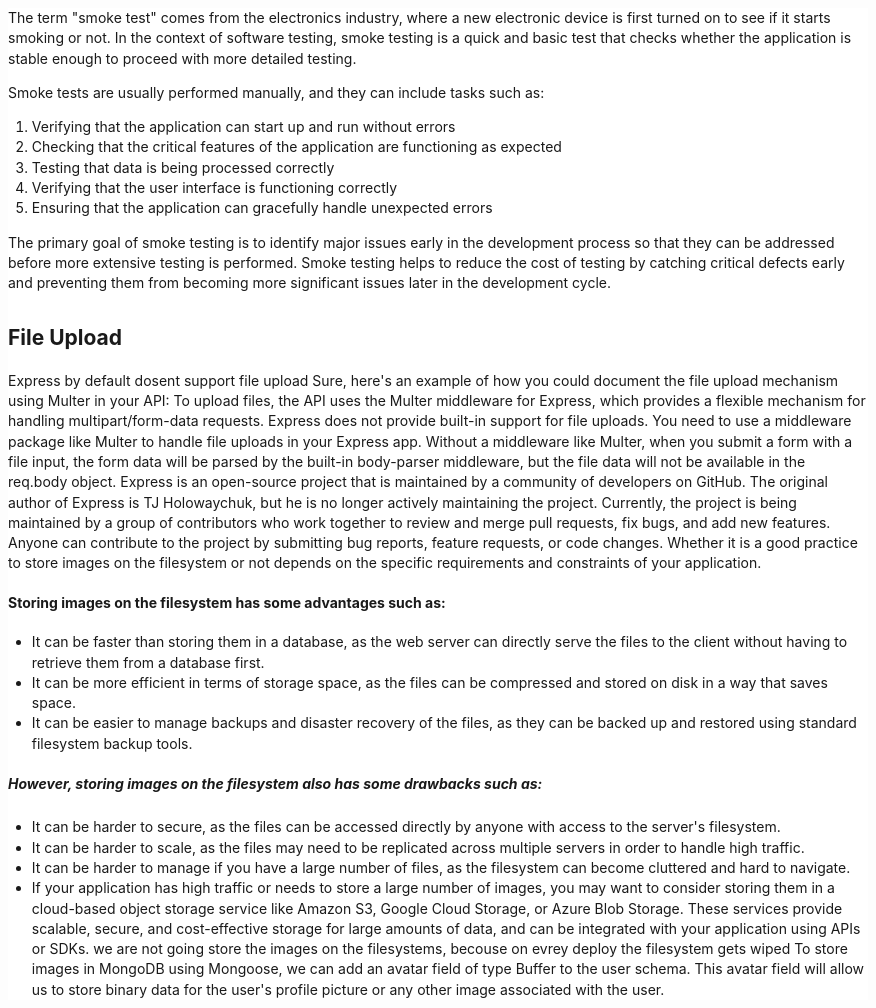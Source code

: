 The term "smoke test" comes from the electronics industry, where a new electronic device is first turned on to see if it starts smoking or not. In the context of software testing, smoke testing is a quick and basic test that checks whether the application is stable enough to proceed with more detailed testing.

Smoke tests are usually performed manually, and they can include tasks such as:

1. Verifying that the application can start up and run without errors
2. Checking that the critical features of the application are functioning as expected
3. Testing that data is being processed correctly
4. Verifying that the user interface is functioning correctly
5. Ensuring that the application can gracefully handle unexpected errors

The primary goal of smoke testing is to identify major issues early in the development process so that they can be addressed before more extensive testing is performed. Smoke testing helps to reduce the cost of testing by catching critical defects early and preventing them from becoming more significant issues later in the development cycle.

## File Upload

Express by default dosent support file upload
Sure, here's an example of how you could document the file upload mechanism using Multer in your API:
To upload files, the API uses the Multer middleware for Express, which provides a flexible mechanism for handling multipart/form-data requests. Express does not provide built-in support for file uploads. You need to use a middleware package like Multer to handle file uploads in your Express app. Without a middleware like Multer, when you submit a form with a file input, the form data will be parsed by the built-in body-parser middleware, but the file data will not be available in the req.body object.
Express is an open-source project that is maintained by a community of developers on GitHub. The original author of Express is TJ Holowaychuk, but he is no longer actively maintaining the project. Currently, the project is being maintained by a group of contributors who work together to review and merge pull requests, fix bugs, and add new features. Anyone can contribute to the project by submitting bug reports, feature requests, or code changes.
Whether it is a good practice to store images on the filesystem or not depends on the specific requirements and constraints of your application.

#### Storing images on the filesystem has some advantages such as:

- It can be faster than storing them in a database, as the web server can directly serve the files to the client without having to retrieve them from a database first.
- It can be more efficient in terms of storage space, as the files can be compressed and stored on disk in a way that saves space.
- It can be easier to manage backups and disaster recovery of the files, as they can be backed up and restored using standard filesystem backup tools.

##### However, storing images on the filesystem also has some drawbacks such as:

- It can be harder to secure, as the files can be accessed directly by anyone with access to the server's filesystem.
- It can be harder to scale, as the files may need to be replicated across multiple servers in order to handle high traffic.
- It can be harder to manage if you have a large number of files, as the filesystem can become cluttered and hard to navigate.
- If your application has high traffic or needs to store a large number of images, you may want to consider storing them in a cloud-based object storage service like Amazon S3, Google Cloud Storage, or Azure Blob Storage. These services provide scalable, secure, and cost-effective storage for large amounts of data, and can be integrated with your application using APIs or SDKs.
  we are not going store the images on the filesystems, becouse on evrey deploy the filesystem gets wiped
  To store images in MongoDB using Mongoose, we can add an avatar field of type Buffer to the user schema. This avatar field will allow us to store binary data for the user's profile picture or any other image associated with the user.